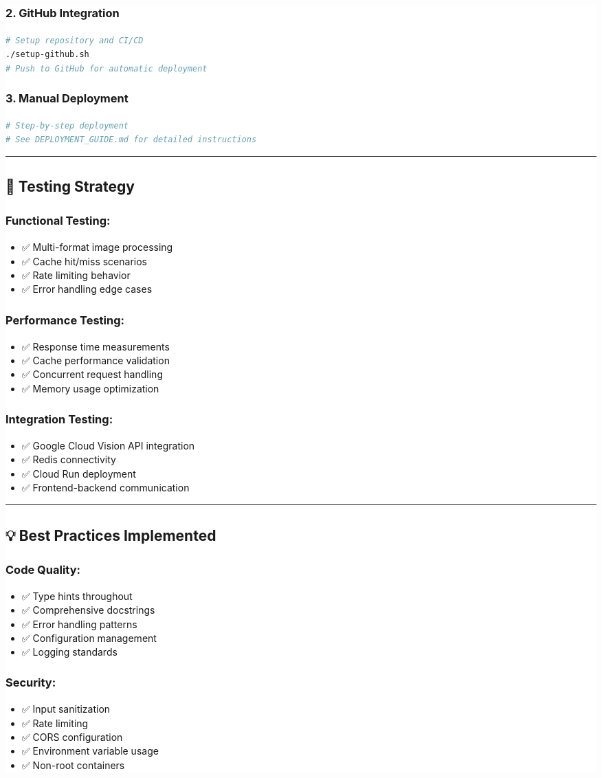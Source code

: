 ### 2. **GitHub Integration**
```bash
# Setup repository and CI/CD
./setup-github.sh
# Push to GitHub for automatic deployment
```

### 3. **Manual Deployment**
```bash
# Step-by-step deployment
# See DEPLOYMENT_GUIDE.md for detailed instructions
```

---

## 🧪 **Testing Strategy**

### Functional Testing:
- ✅ Multi-format image processing
- ✅ Cache hit/miss scenarios
- ✅ Rate limiting behavior
- ✅ Error handling edge cases

### Performance Testing:
- ✅ Response time measurements
- ✅ Cache performance validation
- ✅ Concurrent request handling
- ✅ Memory usage optimization

### Integration Testing:
- ✅ Google Cloud Vision API integration
- ✅ Redis connectivity
- ✅ Cloud Run deployment
- ✅ Frontend-backend communication

---

## 💡 **Best Practices Implemented**

### Code Quality:
- ✅ Type hints throughout
- ✅ Comprehensive docstrings
- ✅ Error handling patterns
- ✅ Configuration management
- ✅ Logging standards

### Security:
- ✅ Input sanitization
- ✅ Rate limiting
- ✅ CORS configuration
- ✅ Environment variable usage
- ✅ Non-root containers
